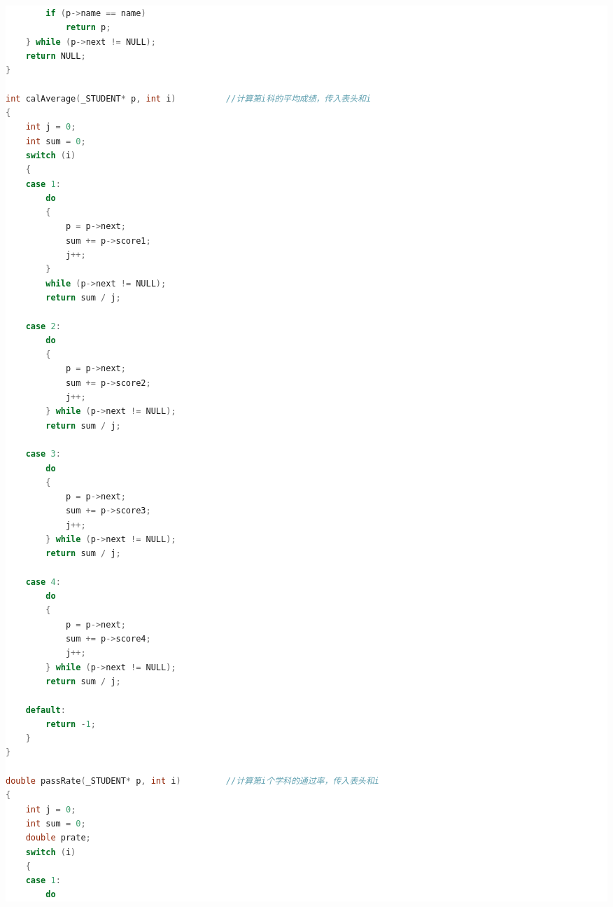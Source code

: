 ```cpp
        if (p->name == name)
            return p;
    } while (p->next != NULL);
    return NULL;
}

int calAverage(_STUDENT* p, int i)          //计算第i科的平均成绩，传入表头和i
{
    int j = 0;
    int sum = 0;
    switch (i)
    {
    case 1:
        do
        {
            p = p->next;
            sum += p->score1;
            j++;
        } 
        while (p->next != NULL);
        return sum / j;

    case 2:
        do
        {
            p = p->next;
            sum += p->score2;
            j++;
        } while (p->next != NULL);
        return sum / j;

    case 3:
        do
        {
            p = p->next;
            sum += p->score3;
            j++;
        } while (p->next != NULL);
        return sum / j;

    case 4:
        do
        {
            p = p->next;
            sum += p->score4;
            j++;
        } while (p->next != NULL);
        return sum / j;
    
    default:
        return -1;
    }
}

double passRate(_STUDENT* p, int i)         //计算第i个学科的通过率，传入表头和i
{
    int j = 0;
    int sum = 0;
    double prate;
    switch (i)
    {
    case 1:
        do
```